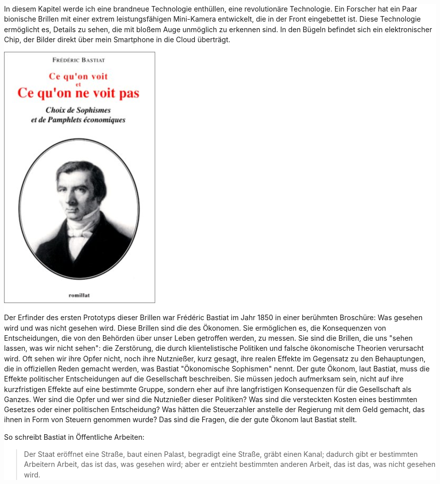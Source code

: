 In diesem Kapitel werde ich eine brandneue Technologie enthüllen, eine revolutionäre Technologie. Ein Forscher hat ein Paar bionische Brillen mit einer extrem leistungsfähigen Mini-Kamera entwickelt, die in der Front eingebettet ist. Diese Technologie ermöglicht es, Details zu sehen, die mit bloßem Auge unmöglich zu erkennen sind. In den Bügeln befindet sich ein elektronischer Chip, der Bilder direkt über mein Smartphone in die Cloud überträgt.

![image](assets/en/074.webp)

Der Erfinder des ersten Prototyps dieser Brillen war Frédéric Bastiat im Jahr 1850 in einer berühmten Broschüre: Was gesehen wird und was nicht gesehen wird. Diese Brillen sind die des Ökonomen. Sie ermöglichen es, die Konsequenzen von Entscheidungen, die von den Behörden über unser Leben getroffen werden, zu messen. Sie sind die Brillen, die uns "sehen lassen, was wir nicht sehen": die Zerstörung, die durch klientelistische Politiken und falsche ökonomische Theorien verursacht wird. Oft sehen wir ihre Opfer nicht, noch ihre Nutznießer, kurz gesagt, ihre realen Effekte im Gegensatz zu den Behauptungen, die in offiziellen Reden gemacht werden, was Bastiat "Ökonomische Sophismen" nennt.
Der gute Ökonom, laut Bastiat, muss die Effekte politischer Entscheidungen auf die Gesellschaft beschreiben. Sie müssen jedoch aufmerksam sein, nicht auf ihre kurzfristigen Effekte auf eine bestimmte Gruppe, sondern eher auf ihre langfristigen Konsequenzen für die Gesellschaft als Ganzes. Wer sind die Opfer und wer sind die Nutznießer dieser Politiken? Was sind die versteckten Kosten eines bestimmten Gesetzes oder einer politischen Entscheidung? Was hätten die Steuerzahler anstelle der Regierung mit dem Geld gemacht, das ihnen in Form von Steuern genommen wurde? Das sind die Fragen, die der gute Ökonom laut Bastiat stellt.

So schreibt Bastiat in Öffentliche Arbeiten:

> Der Staat eröffnet eine Straße, baut einen Palast, begradigt eine Straße, gräbt einen Kanal; dadurch gibt er bestimmten Arbeitern Arbeit, das ist das, was gesehen wird; aber er entzieht bestimmten anderen Arbeit, das ist das, was nicht gesehen wird.
